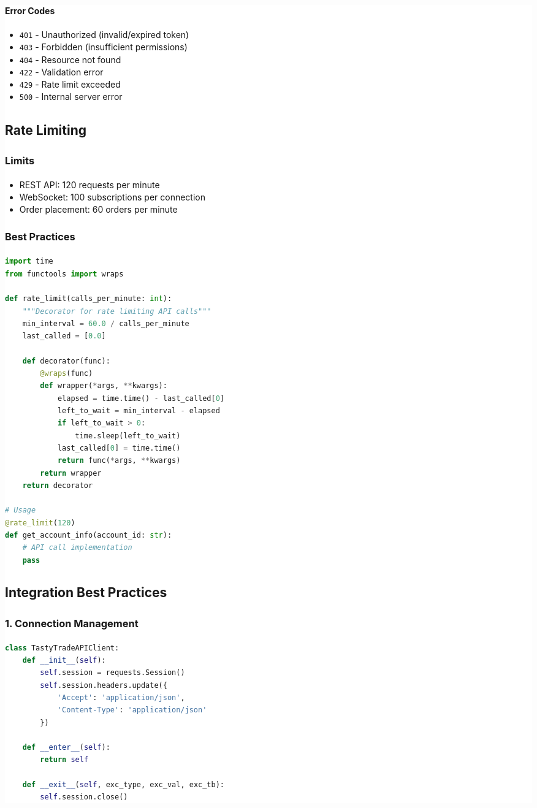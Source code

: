 #### Error Codes
- `401` - Unauthorized (invalid/expired token)
- `403` - Forbidden (insufficient permissions)
- `404` - Resource not found
- `422` - Validation error
- `429` - Rate limit exceeded
- `500` - Internal server error

## Rate Limiting

### Limits
- REST API: 120 requests per minute
- WebSocket: 100 subscriptions per connection
- Order placement: 60 orders per minute

### Best Practices
```python
import time
from functools import wraps

def rate_limit(calls_per_minute: int):
    """Decorator for rate limiting API calls"""
    min_interval = 60.0 / calls_per_minute
    last_called = [0.0]
    
    def decorator(func):
        @wraps(func)
        def wrapper(*args, **kwargs):
            elapsed = time.time() - last_called[0]
            left_to_wait = min_interval - elapsed
            if left_to_wait > 0:
                time.sleep(left_to_wait)
            last_called[0] = time.time()
            return func(*args, **kwargs)
        return wrapper
    return decorator

# Usage
@rate_limit(120)
def get_account_info(account_id: str):
    # API call implementation
    pass
```

## Integration Best Practices

### 1. Connection Management
```python
class TastyTradeAPIClient:
    def __init__(self):
        self.session = requests.Session()
        self.session.headers.update({
            'Accept': 'application/json',
            'Content-Type': 'application/json'
        })
    
    def __enter__(self):
        return self
    
    def __exit__(self, exc_type, exc_val, exc_tb):
        self.session.close()
```